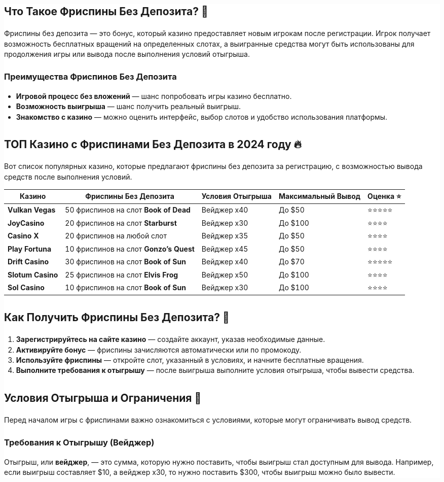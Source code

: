 ## Что Такое Фриспины Без Депозита? 🎰

Фриспины без депозита — это бонус, который казино предоставляет новым игрокам после регистрации. Игрок получает возможность бесплатных вращений на определенных слотах, а выигранные средства могут быть использованы для продолжения игры или вывода после выполнения условий отыгрыша.

### Преимущества Фриспинов Без Депозита

- **Игровой процесс без вложений** — шанс попробовать игры казино бесплатно.
- **Возможность выигрыша** — шанс получить реальный выигрыш.
- **Знакомство с казино** — можно оценить интерфейс, выбор слотов и удобство использования платформы.

## ТОП Казино с Фриспинами Без Депозита в 2024 году 🔥

Вот список популярных казино, которые предлагают фриспины без депозита за регистрацию, с возможностью вывода средств после выполнения условий.

| Казино             | Фриспины Без Депозита                       | Условия Отыгрыша       | Максимальный Вывод    | Оценка ⭐ |
|--------------------|---------------------------------------------|------------------------|-----------------------|----------|
| **Vulkan Vegas**   | 50 фриспинов на слот **Book of Dead**       | Вейджер x40            | До $50                | ⭐⭐⭐⭐⭐   |
| **JoyCasino**      | 20 фриспинов на слот **Starburst**          | Вейджер x30            | До $100               | ⭐⭐⭐⭐    |
| **Casino X**       | 20 фриспинов на любой слот                  | Вейджер x35            | До $50                | ⭐⭐⭐⭐    |
| **Play Fortuna**   | 10 фриспинов на слот **Gonzo’s Quest**      | Вейджер x45            | До $50                | ⭐⭐⭐⭐    |
| **Drift Casino**   | 30 фриспинов на слот **Book of Sun**        | Вейджер x40            | До $70                | ⭐⭐⭐⭐⭐   |
| **Slotum Casino**  | 25 фриспинов на слот **Elvis Frog**         | Вейджер x50            | До $100               | ⭐⭐⭐⭐    |
| **Sol Casino**     | 10 фриспинов на слот **Book of Sun**        | Вейджер x30            | До $100               | ⭐⭐⭐⭐    |

## Как Получить Фриспины Без Депозита? 📝

1. **Зарегистрируйтесь на сайте казино** — создайте аккаунт, указав необходимые данные.
2. **Активируйте бонус** — фриспины зачисляются автоматически или по промокоду.
3. **Используйте фриспины** — откройте слот, указанный в условиях, и начните бесплатные вращения.
4. **Выполните требования к отыгрышу** — после выигрыша выполните условия отыгрыша, чтобы вывести средства.

## Условия Отыгрыша и Ограничения 📜

Перед началом игры с фриспинами важно ознакомиться с условиями, которые могут ограничивать вывод средств.

### Требования к Отыгрышу (Вейджер)

Отыгрыш, или **вейджер**, — это сумма, которую нужно поставить, чтобы выигрыш стал доступным для вывода. Например, если выигрыш составляет $10, а вейджер x30, то нужно поставить $300, чтобы выигрыш можно было вывести.
